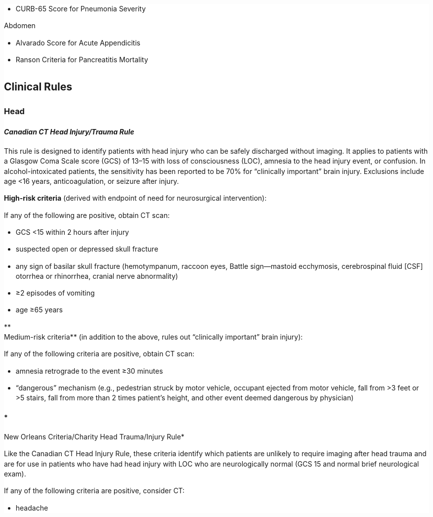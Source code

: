 *   CURB-65 Score for Pneumonia Severity
    

Abdomen

*   Alvarado Score for Acute Appendicitis
    
*   Ranson Criteria for Pancreatitis Mortality  
      
    

## Clinical Rules

### Head

#### *Canadian CT Head Injury/Trauma Rule*

This rule is designed to identify patients with head injury who can be safely discharged without imaging. It applies to patients with a Glasgow Coma Scale score (GCS) of 13–15 with loss of consciousness (LOC), amnesia to the head injury event, or confusion. In alcohol-intoxicated patients, the sensitivity has been reported to be 70% for “clinically important” brain injury. Exclusions include age <16 years, anticoagulation, or seizure after injury.

**High-risk criteria** (derived with endpoint of need for neurosurgical intervention):

If any of the following are positive, obtain CT scan:

*   GCS <15 within 2 hours after injury
    
*   suspected open or depressed skull fracture
    
*   any sign of basilar skull fracture (hemotympanum, raccoon eyes, Battle sign—mastoid ecchymosis, cerebrospinal fluid [CSF] otorrhea or rhinorrhea, cranial nerve abnormality)
    
*   ≥2 episodes of vomiting
    
*   age ≥65 years
    

**  
Medium-risk criteria** (in addition to the above, rules out “clinically important” brain injury):

If any of the following criteria are positive, obtain CT scan:

*   amnesia retrograde to the event ≥30 minutes
    
*   “dangerous” mechanism (e.g., pedestrian struck by motor vehicle, occupant ejected from motor vehicle, fall from >3 feet or >5 stairs, fall from more than 2 times patient’s height, and other event deemed dangerous by physician)
    

#### *  
New Orleans Criteria/Charity Head Trauma/Injury Rule*

Like the Canadian CT Head Injury Rule, these criteria identify which patients are unlikely to require imaging after head trauma and are for use in patients who have had head injury with LOC who are neurologically normal (GCS 15 and normal brief neurological exam).

If any of the following criteria are positive, consider CT:

*   headache
    